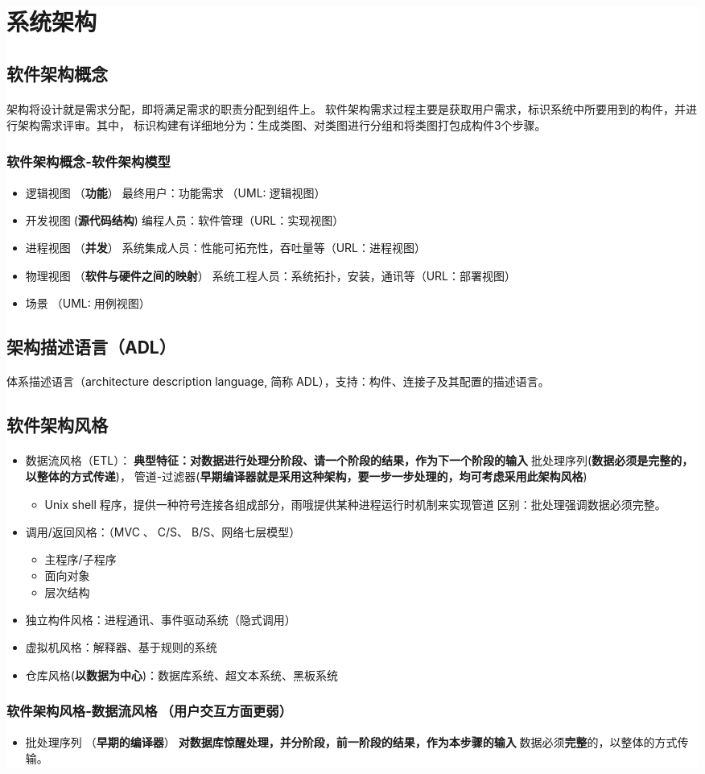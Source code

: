 # 系统架构

## 软件架构概念

架构将设计就是需求分配，即将满足需求的职责分配到组件上。
软件架构需求过程主要是获取用户需求，标识系统中所要用到的构件，并进行架构需求评审。其中，
标识构建有详细地分为：生成类图、对类图进行分组和将类图打包成构件3个步骤。

### 软件架构概念-软件架构模型

* 逻辑视图 （**功能**）
  最终用户：功能需求 （UML: 逻辑视图）
  
* 开发视图 (**源代码结构**)
  编程人员：软件管理（URL：实现视图）

* 进程视图 （**并发**）
  系统集成人员：性能可拓充性，吞吐量等（URL：进程视图）

* 物理视图 （**软件与硬件之间的映射**）
  系统工程人员：系统拓扑，安装，通讯等（URL：部署视图）
 
* 场景 （UML: 用例视图）


## 架构描述语言（ADL）

体系描述语言（architecture description language, 简称 ADL），支持：构件、连接子及其配置的描述语言。

## 软件架构风格

* 数据流风格（ETL）：
**典型特征：对数据进行处理分阶段、请一个阶段的结果，作为下一个阶段的输入**
  批处理序列(**数据必须是完整的，以整体的方式传递**)，
  管道-过滤器(**早期编译器就是采用这种架构，要一步一步处理的，均可考虑采用此架构风格**)
    * Unix shell 程序，提供一种符号连接各组成部分，雨哦提供某种进程运行时机制来实现管道
区别：批处理强调数据必须完整。

* 调用/返回风格：（MVC 、 C/S、 B/S、网络七层模型）
  * 主程序/子程序
  * 面向对象
  * 层次结构
  
* 独立构件风格：进程通讯、事件驱动系统（隐式调用）

* 虚拟机风格：解释器、基于规则的系统

* 仓库风格(**以数据为中心**)：数据库系统、超文本系统、黑板系统

### 软件架构风格-数据流风格 （用户交互方面更弱）
* 批处理序列 （**早期的编译器**）
  **对数据库惊醒处理，并分阶段，前一阶段的结果，作为本步骤的输入** 
  数据必须**完整**的，以整体的方式传输。
  